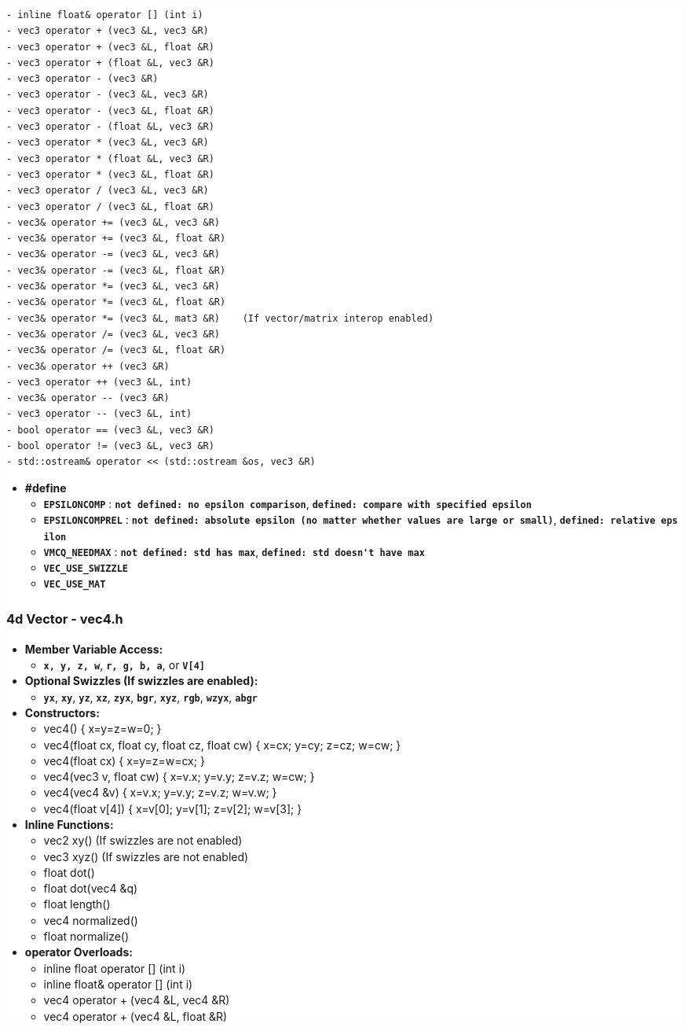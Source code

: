     - inline float& operator [] (int i)
    - vec3 operator + (vec3 &L, vec3 &R)
    - vec3 operator + (vec3 &L, float &R)
    - vec3 operator + (float &L, vec3 &R)
    - vec3 operator - (vec3 &R)
    - vec3 operator - (vec3 &L, vec3 &R)
    - vec3 operator - (vec3 &L, float &R)
    - vec3 operator - (float &L, vec3 &R)
    - vec3 operator * (vec3 &L, vec3 &R)
    - vec3 operator * (float &L, vec3 &R)
    - vec3 operator * (vec3 &L, float &R)
    - vec3 operator / (vec3 &L, vec3 &R)
    - vec3 operator / (vec3 &L, float &R)
    - vec3& operator += (vec3 &L, vec3 &R)
    - vec3& operator += (vec3 &L, float &R)
    - vec3& operator -= (vec3 &L, vec3 &R)
    - vec3& operator -= (vec3 &L, float &R)
    - vec3& operator *= (vec3 &L, vec3 &R)
    - vec3& operator *= (vec3 &L, float &R)
    - vec3& operator *= (vec3 &L, mat3 &R)    (If vector/matrix interop enabled)
    - vec3& operator /= (vec3 &L, vec3 &R)
    - vec3& operator /= (vec3 &L, float &R)
    - vec3& operator ++ (vec3 &R)
    - vec3 operator ++ (vec3 &L, int)
    - vec3& operator -- (vec3 &R)
    - vec3 operator -- (vec3 &L, int)
    - bool operator == (vec3 &L, vec3 &R)
    - bool operator != (vec3 &L, vec3 &R)
    - std::ostream& operator << (std::ostream &os, vec3 &R)
  - **#define**
    - **`EPSILONCOMP`** : **`not defined: no epsilon comparison`**, **`defined: compare with specified epsilon`**
    - **`EPSILONCOMPREL`** : **`not defined: absolute epsilon (no matter whether values are large or small)`**, **`defined: relative epsilon`**
    - **`VMCQ_NEEDMAX`** : **`not defined: std has max`**, **`defined: std doesn't have max`**
    - **`VEC_USE_SWIZZLE`**
    - **`VEC_USE_MAT`**
### 4d Vector - vec4.h<a name="4d_vector"></a>
  - **Member Variable Access:**
    - **`x, y, z, w`**, **`r, g, b, a`**, or **`V[4]`**
  - **Optional Swizzles (If swizzles are enabled):**
    - **`yx`**, **`xy`**, **`yz`**, **`xz`**, **`zyx`**, **`bgr`**, **`xyz`**, **`rgb`**, **`wzyx`**, **`abgr`**
  - **Constructors:**
    - vec4() { x=y=z=w=0; }
    - vec4(float cx, float cy, float cz, float cw) { x=cx; y=cy; z=cz; w=cw; }
    - vec4(float cx) { x=y=z=w=cx; }
    - vec4(vec3 v, float cw) { x=v.x; y=v.y; z=v.z; w=cw; }
    - vec4(vec4 &v) { x=v.x; y=v.y; z=v.z; w=v.w; }
    - vec4(float v[4]) { x=v[0]; y=v[1]; z=v[2]; w=v[3]; }
  - **Inline Functions:**
    - vec2 xy()    (If swizzles are not enabled)
    - vec3 xyz()    (If swizzles are not enabled)
    - float dot()
    - float dot(vec4 &q)
    - float length()
    - vec4 normalized()
    - float normalize()
  - **operator  Overloads:**
    - inline float operator [] (int i)
    - inline float& operator [] (int i)
    - vec4 operator + (vec4 &L, vec4 &R)
    - vec4 operator + (vec4 &L, float &R)